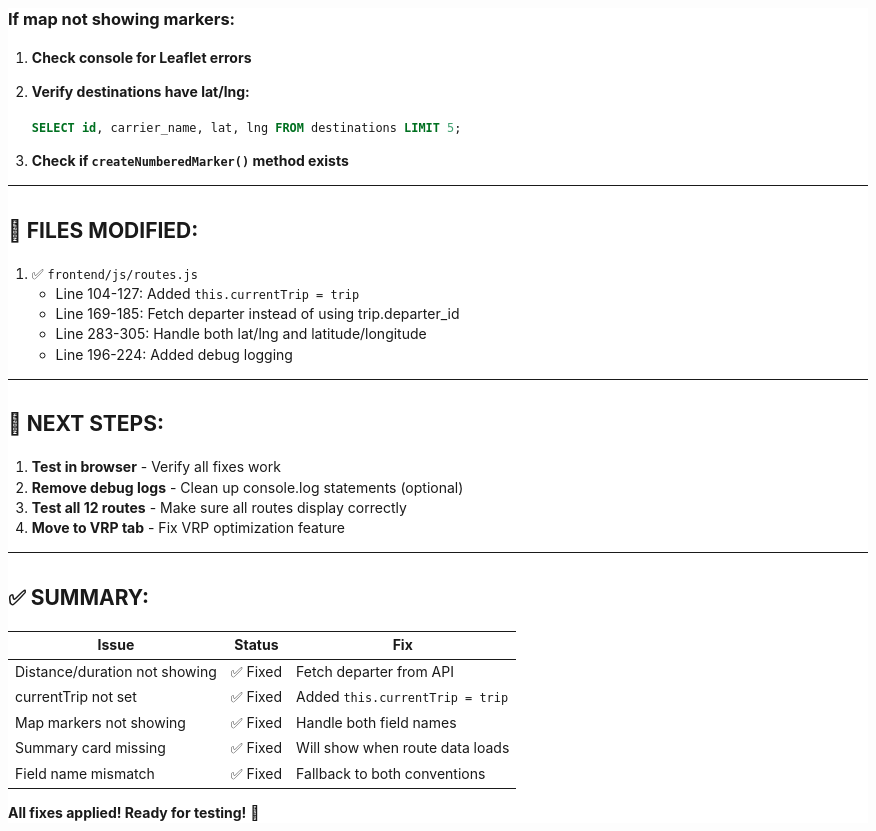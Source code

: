 ### **If map not showing markers:**

1. **Check console for Leaflet errors**
2. **Verify destinations have lat/lng:**
   ```sql
   SELECT id, carrier_name, lat, lng FROM destinations LIMIT 5;
   ```

3. **Check if `createNumberedMarker()` method exists**

---

## 📝 **FILES MODIFIED:**

1. ✅ `frontend/js/routes.js`
   - Line 104-127: Added `this.currentTrip = trip`
   - Line 169-185: Fetch departer instead of using trip.departer_id
   - Line 283-305: Handle both lat/lng and latitude/longitude
   - Line 196-224: Added debug logging

---

## 🎯 **NEXT STEPS:**

1. **Test in browser** - Verify all fixes work
2. **Remove debug logs** - Clean up console.log statements (optional)
3. **Test all 12 routes** - Make sure all routes display correctly
4. **Move to VRP tab** - Fix VRP optimization feature

---

## ✅ **SUMMARY:**

| Issue | Status | Fix |
|-------|--------|-----|
| Distance/duration not showing | ✅ Fixed | Fetch departer from API |
| currentTrip not set | ✅ Fixed | Added `this.currentTrip = trip` |
| Map markers not showing | ✅ Fixed | Handle both field names |
| Summary card missing | ✅ Fixed | Will show when route data loads |
| Field name mismatch | ✅ Fixed | Fallback to both conventions |

**All fixes applied! Ready for testing!** 🚀

